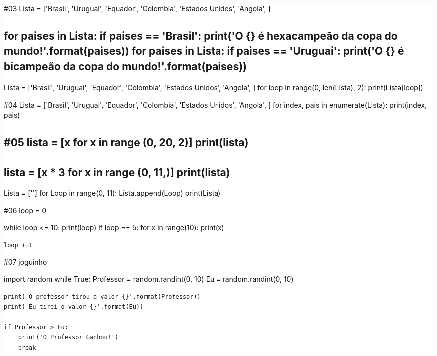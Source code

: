 #03
Lista = ['Brasil', 'Uruguai', 'Equador', 'Colombia', 'Estados Unidos', 'Angola', ]

for paises in Lista:
    if paises == 'Brasil':
        print('O {} é hexacampeão da copa do mundo!'.format(paises))
for paises in Lista:
    if paises == 'Uruguai':
        print('O {} é bicampeão da copa do mundo!'.format(paises))
-----------------------------------------------------------
Lista = ['Brasil', 'Uruguai', 'Equador', 'Colombia', 'Estados Unidos', 'Angola', ]
for loop in range(0, len(Lista), 2):
    print(Lista[loop])

#04
Lista = ['Brasil', 'Uruguai', 'Equador', 'Colombia', 'Estados Unidos', 'Angola', ]
for index, pais in enumerate(Lista):
    print(index, pais)

#05
lista = [x  for x in range (0, 20, 2)]
print(lista)
------------------------------------------------
lista = [x * 3 for x in range (0, 11,)]
print(lista)
-------------------------------------------
Lista = ['']
for Loop in range(0, 11):
    Lista.append(Loop)
print(Lista)

#06
loop = 0

while loop <= 10:
    print(loop)
    if loop == 5:
        for x in range(10):
            print(x)

    loop +=1


#07 joguinho

import random
while True:
    Professor = random.randint(0, 10)
    Eu = random.randint(0, 10)

    print('O professor tirou a valor {}'.format(Professor))
    print('Eu tirei o valor {}'.format(Eu))

    if Professor > Eu:
        print('O Professor Ganhou!')
        break
    
